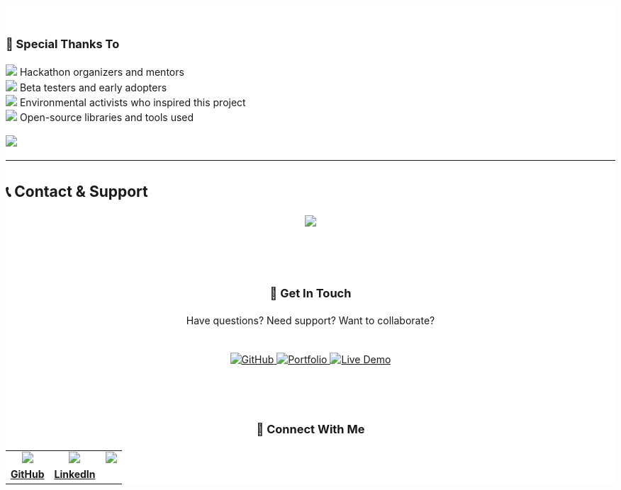 
<br>

### 💝 Special Thanks To

<img src="https://raw.githubusercontent.com/Tarikul-Islam-Anik/Animated-Fluent-Emojis/master/Emojis/Hand%20gestures/Clapping%20Hands.png" width="40"/> Hackathon organizers and mentors  
<img src="https://raw.githubusercontent.com/Tarikul-Islam-Anik/Animated-Fluent-Emojis/master/Emojis/Hand%20gestures/Clapping%20Hands.png" width="40"/> Beta testers and early adopters  
<img src="https://raw.githubusercontent.com/Tarikul-Islam-Anik/Animated-Fluent-Emojis/master/Emojis/Hand%20gestures/Clapping%20Hands.png" width="40"/> Environmental activists who inspired this project  
<img src="https://raw.githubusercontent.com/Tarikul-Islam-Anik/Animated-Fluent-Emojis/master/Emojis/Hand%20gestures/Clapping%20Hands.png" width="40"/> Open-source libraries and tools used

<img src="https://user-images.githubusercontent.com/74038190/212284100-561aa473-3905-4a80-b561-0d28506553ee.gif" width="100%">

</div>

---

## 📞 Contact & Support

<div align="center">

<img src="https://user-images.githubusercontent.com/74038190/212257454-16e3712e-945a-4ca2-b238-408ad0bf87e6.gif" width="100">

<br><br>

### 💬 Get In Touch

<p>Have questions? Need support? Want to collaborate?</p>

<br>

<a href="https://github.com/HYVIKAS6">
<img src="https://img.shields.io/badge/GitHub-HYVIKAS6-181717?style=for-the-badge&logo=github&logoColor=white" alt="GitHub"/>
</a>
<a href="https://vikashy.netlify.app">
<img src="https://img.shields.io/badge/Portfolio-vikashy.netlify.app-00D9FF?style=for-the-badge&logo=google-chrome&logoColor=white" alt="Portfolio"/>
</a>
<a href="https://e-waste-ex.netlify.app">
<img src="https://img.shields.io/badge/Live_Demo-Visit_Now-00F700?style=for-the-badge&logo=netlify&logoColor=white" alt="Live Demo"/>
</a>

<br><br>

### 📧 Connect With Me

<table>
<tr>
<td align="center">
<a href="https://github.com/HYVIKAS6">
<img src="https://raw.githubusercontent.com/Tarikul-Islam-Anik/Animated-Fluent-Emojis/master/Emojis/Objects/Desktop%20Computer.png" width="40"/>
<br><b>GitHub</b>
</a>
</td>
<td align="center">
<a href="https://linkedin.com/in/vikashy">
<img src="https://raw.githubusercontent.com/Tarikul-Islam-Anik/Animated-Fluent-Emojis/master/Emojis/Objects/Briefcase.png" width="40"/>
<br><b>LinkedIn</b>
</a>
</td>
<td align="center">
<a href="https://vikashy.netlify.app">
<img src="https://raw.githubusercontent.com/Tarikul-Islam-Anik/Animated-Fluent-Emojis/master/Emojis/Objects/Globe%20with%20Meridians.png" width="40"/>